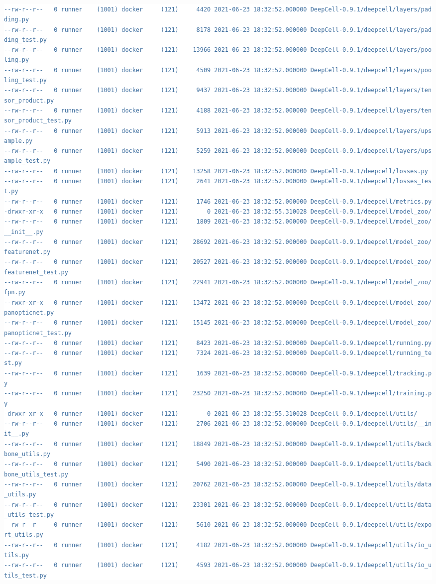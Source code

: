 ```diff
--rw-r--r--   0 runner    (1001) docker     (121)     4420 2021-06-23 18:32:52.000000 DeepCell-0.9.1/deepcell/layers/padding.py
--rw-r--r--   0 runner    (1001) docker     (121)     8178 2021-06-23 18:32:52.000000 DeepCell-0.9.1/deepcell/layers/padding_test.py
--rw-r--r--   0 runner    (1001) docker     (121)    13966 2021-06-23 18:32:52.000000 DeepCell-0.9.1/deepcell/layers/pooling.py
--rw-r--r--   0 runner    (1001) docker     (121)     4509 2021-06-23 18:32:52.000000 DeepCell-0.9.1/deepcell/layers/pooling_test.py
--rw-r--r--   0 runner    (1001) docker     (121)     9437 2021-06-23 18:32:52.000000 DeepCell-0.9.1/deepcell/layers/tensor_product.py
--rw-r--r--   0 runner    (1001) docker     (121)     4188 2021-06-23 18:32:52.000000 DeepCell-0.9.1/deepcell/layers/tensor_product_test.py
--rw-r--r--   0 runner    (1001) docker     (121)     5913 2021-06-23 18:32:52.000000 DeepCell-0.9.1/deepcell/layers/upsample.py
--rw-r--r--   0 runner    (1001) docker     (121)     5259 2021-06-23 18:32:52.000000 DeepCell-0.9.1/deepcell/layers/upsample_test.py
--rw-r--r--   0 runner    (1001) docker     (121)    13258 2021-06-23 18:32:52.000000 DeepCell-0.9.1/deepcell/losses.py
--rw-r--r--   0 runner    (1001) docker     (121)     2641 2021-06-23 18:32:52.000000 DeepCell-0.9.1/deepcell/losses_test.py
--rw-r--r--   0 runner    (1001) docker     (121)     1746 2021-06-23 18:32:52.000000 DeepCell-0.9.1/deepcell/metrics.py
-drwxr-xr-x   0 runner    (1001) docker     (121)        0 2021-06-23 18:32:55.310028 DeepCell-0.9.1/deepcell/model_zoo/
--rw-r--r--   0 runner    (1001) docker     (121)     1809 2021-06-23 18:32:52.000000 DeepCell-0.9.1/deepcell/model_zoo/__init__.py
--rw-r--r--   0 runner    (1001) docker     (121)    28692 2021-06-23 18:32:52.000000 DeepCell-0.9.1/deepcell/model_zoo/featurenet.py
--rw-r--r--   0 runner    (1001) docker     (121)    20527 2021-06-23 18:32:52.000000 DeepCell-0.9.1/deepcell/model_zoo/featurenet_test.py
--rw-r--r--   0 runner    (1001) docker     (121)    22941 2021-06-23 18:32:52.000000 DeepCell-0.9.1/deepcell/model_zoo/fpn.py
--rwxr-xr-x   0 runner    (1001) docker     (121)    13472 2021-06-23 18:32:52.000000 DeepCell-0.9.1/deepcell/model_zoo/panopticnet.py
--rw-r--r--   0 runner    (1001) docker     (121)    15145 2021-06-23 18:32:52.000000 DeepCell-0.9.1/deepcell/model_zoo/panopticnet_test.py
--rw-r--r--   0 runner    (1001) docker     (121)     8423 2021-06-23 18:32:52.000000 DeepCell-0.9.1/deepcell/running.py
--rw-r--r--   0 runner    (1001) docker     (121)     7324 2021-06-23 18:32:52.000000 DeepCell-0.9.1/deepcell/running_test.py
--rw-r--r--   0 runner    (1001) docker     (121)     1639 2021-06-23 18:32:52.000000 DeepCell-0.9.1/deepcell/tracking.py
--rw-r--r--   0 runner    (1001) docker     (121)    23250 2021-06-23 18:32:52.000000 DeepCell-0.9.1/deepcell/training.py
-drwxr-xr-x   0 runner    (1001) docker     (121)        0 2021-06-23 18:32:55.310028 DeepCell-0.9.1/deepcell/utils/
--rw-r--r--   0 runner    (1001) docker     (121)     2706 2021-06-23 18:32:52.000000 DeepCell-0.9.1/deepcell/utils/__init__.py
--rw-r--r--   0 runner    (1001) docker     (121)    18849 2021-06-23 18:32:52.000000 DeepCell-0.9.1/deepcell/utils/backbone_utils.py
--rw-r--r--   0 runner    (1001) docker     (121)     5490 2021-06-23 18:32:52.000000 DeepCell-0.9.1/deepcell/utils/backbone_utils_test.py
--rw-r--r--   0 runner    (1001) docker     (121)    20762 2021-06-23 18:32:52.000000 DeepCell-0.9.1/deepcell/utils/data_utils.py
--rw-r--r--   0 runner    (1001) docker     (121)    23301 2021-06-23 18:32:52.000000 DeepCell-0.9.1/deepcell/utils/data_utils_test.py
--rw-r--r--   0 runner    (1001) docker     (121)     5610 2021-06-23 18:32:52.000000 DeepCell-0.9.1/deepcell/utils/export_utils.py
--rw-r--r--   0 runner    (1001) docker     (121)     4182 2021-06-23 18:32:52.000000 DeepCell-0.9.1/deepcell/utils/io_utils.py
--rw-r--r--   0 runner    (1001) docker     (121)     4593 2021-06-23 18:32:52.000000 DeepCell-0.9.1/deepcell/utils/io_utils_test.py
```